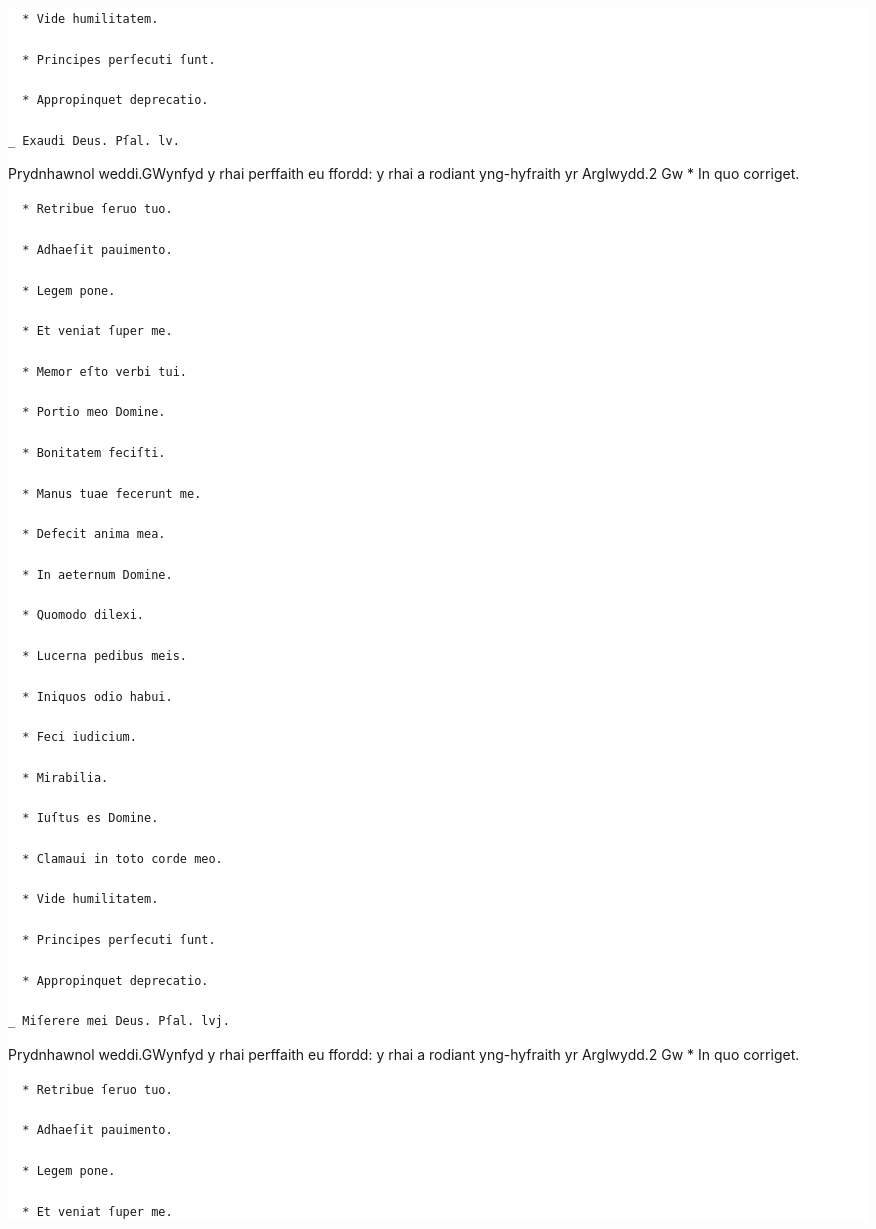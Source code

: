       * Vide humilitatem.

      * Principes perſecuti ſunt.

      * Appropinquet deprecatio.

    _ Exaudi Deus. Pſal. lv.
Prydnhawnol weddi.GWynfyd y rhai perffaith eu ffordd: y rhai a rodiant yng-hyfraith yr Arglwydd.2 Gw
      * In quo corriget.

      * Retribue ſeruo tuo.

      * Adhaeſit pauimento.

      * Legem pone.

      * Et veniat ſuper me.

      * Memor eſto verbi tui.

      * Portio meo Domine.

      * Bonitatem feciſti.

      * Manus tuae fecerunt me.

      * Defecit anima mea.

      * In aeternum Domine.

      * Quomodo dilexi.

      * Lucerna pedibus meis.

      * Iniquos odio habui.

      * Feci iudicium.

      * Mirabilia.

      * Iuſtus es Domine.

      * Clamaui in toto corde meo.

      * Vide humilitatem.

      * Principes perſecuti ſunt.

      * Appropinquet deprecatio.

    _ Miſerere mei Deus. Pſal. lvj.
Prydnhawnol weddi.GWynfyd y rhai perffaith eu ffordd: y rhai a rodiant yng-hyfraith yr Arglwydd.2 Gw
      * In quo corriget.

      * Retribue ſeruo tuo.

      * Adhaeſit pauimento.

      * Legem pone.

      * Et veniat ſuper me.
